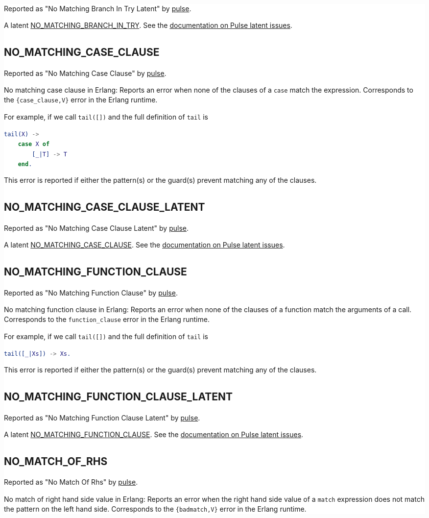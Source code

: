 Reported as "No Matching Branch In Try Latent" by [pulse](/docs/next/checker-pulse).

A latent [NO_MATCHING_BRANCH_IN_TRY](#no_matching_branch_in_try). See the [documentation on Pulse latent issues](/docs/next/checker-pulse#latent-issues).
## NO_MATCHING_CASE_CLAUSE

Reported as "No Matching Case Clause" by [pulse](/docs/next/checker-pulse).

No matching case clause in Erlang: Reports an error when none of the clauses of a `case` match the expression. Corresponds to the `{case_clause,V}` error in the Erlang runtime.

For example, if we call `tail([])` and the full definition of `tail` is
```erlang
tail(X) ->
    case X of
        [_|T] -> T
    end.
```

This error is reported if either the pattern(s) or the guard(s) prevent matching any of the clauses.

## NO_MATCHING_CASE_CLAUSE_LATENT

Reported as "No Matching Case Clause Latent" by [pulse](/docs/next/checker-pulse).

A latent [NO_MATCHING_CASE_CLAUSE](#no_matching_case_clause). See the [documentation on Pulse latent issues](/docs/next/checker-pulse#latent-issues).
## NO_MATCHING_FUNCTION_CLAUSE

Reported as "No Matching Function Clause" by [pulse](/docs/next/checker-pulse).

No matching function clause in Erlang: Reports an error when none of the clauses of a function match the arguments of a call. Corresponds to the `function_clause` error in the Erlang runtime.

For example, if we call `tail([])` and the full definition of `tail` is
```erlang
tail([_|Xs]) -> Xs.
```

This error is reported if either the pattern(s) or the guard(s) prevent matching any of the clauses.

## NO_MATCHING_FUNCTION_CLAUSE_LATENT

Reported as "No Matching Function Clause Latent" by [pulse](/docs/next/checker-pulse).

A latent [NO_MATCHING_FUNCTION_CLAUSE](#no_matching_function_clause). See the [documentation on Pulse latent issues](/docs/next/checker-pulse#latent-issues).
## NO_MATCH_OF_RHS

Reported as "No Match Of Rhs" by [pulse](/docs/next/checker-pulse).

No match of right hand side value in Erlang: Reports an error when the right hand side value of a `match` expression does not match the pattern on the left hand side. Corresponds to the `{badmatch,V}` error in the Erlang runtime.
